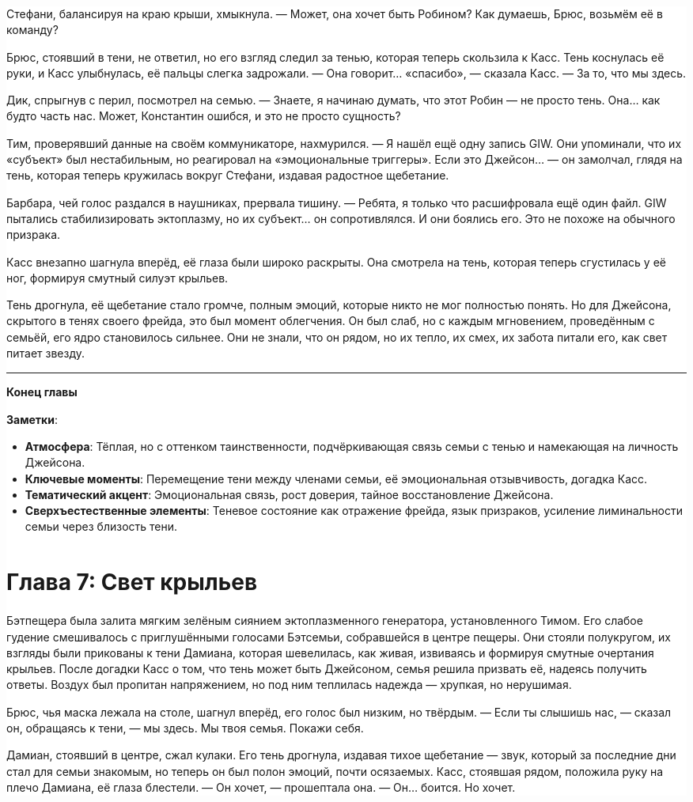 Стефани, балансируя на краю крыши, хмыкнула.
— Может, она хочет быть Робином? Как думаешь, Брюс, возьмём её в команду?

Брюс, стоявший в тени, не ответил, но его взгляд следил за тенью, которая теперь скользила к Касс. Тень коснулась её руки, и Касс улыбнулась, её пальцы слегка задрожали.
— Она говорит… «спасибо», — сказала Касс. — За то, что мы здесь.

Дик, спрыгнув с перил, посмотрел на семью.
— Знаете, я начинаю думать, что этот Робин — не просто тень. Она… как будто часть нас. Может, Константин ошибся, и это не просто сущность?

Тим, проверявший данные на своём коммуникаторе, нахмурился.
— Я нашёл ещё одну запись GIW. Они упоминали, что их «субъект» был нестабильным, но реагировал на «эмоциональные триггеры». Если это Джейсон… — он замолчал, глядя на тень, которая теперь кружилась вокруг Стефани, издавая радостное щебетание.

Барбара, чей голос раздался в наушниках, прервала тишину.
— Ребята, я только что расшифровала ещё один файл. GIW пытались стабилизировать эктоплазму, но их субъект… он сопротивлялся. И они боялись его. Это не похоже на обычного призрака.

Касс внезапно шагнула вперёд, её глаза были широко раскрыты. Она смотрела на тень, которая теперь сгустилась у её ног, формируя смутный силуэт крыльев.

Тень дрогнула, её щебетание стало громче, полным эмоций, которые никто не мог полностью понять. Но для Джейсона, скрытого в тенях своего фрейда, это был момент облегчения. Он был слаб, но с каждым мгновением, проведённым с семьёй, его ядро становилось сильнее. Они не знали, что он рядом, но их тепло, их смех, их забота питали его, как свет питает звезду.

---

**Конец главы**

**Заметки**:
- **Атмосфера**: Тёплая, но с оттенком таинственности, подчёркивающая связь семьи с тенью и намекающая на личность Джейсона.
- **Ключевые моменты**: Перемещение тени между членами семьи, её эмоциональная отзывчивость, догадка Касс.
- **Тематический акцент**: Эмоциональная связь, рост доверия, тайное восстановление Джейсона.
- **Сверхъестественные элементы**: Теневое состояние как отражение фрейда, язык призраков, усиление лиминальности семьи через близость тени.



# Глава 7: Свет крыльев

Бэтпещера была залита мягким зелёным сиянием эктоплазменного генератора, установленного Тимом. Его слабое гудение смешивалось с приглушёнными голосами Бэтсемьи, собравшейся в центре пещеры. Они стояли полукругом, их взгляды были прикованы к тени Дамиана, которая шевелилась, как живая, извиваясь и формируя смутные очертания крыльев. После догадки Касс о том, что тень может быть Джейсоном, семья решила призвать её, надеясь получить ответы. Воздух был пропитан напряжением, но под ним теплилась надежда — хрупкая, но нерушимая.

Брюс, чья маска лежала на столе, шагнул вперёд, его голос был низким, но твёрдым.
— Если ты слышишь нас, — сказал он, обращаясь к тени, — мы здесь. Мы твоя семья. Покажи себя.

Дамиан, стоявший в центре, сжал кулаки. Его тень дрогнула, издавая тихое щебетание — звук, который за последние дни стал для семьи знакомым, но теперь он был полон эмоций, почти осязаемых. Касс, стоявшая рядом, положила руку на плечо Дамиана, её глаза блестели.
— Он хочет, — прошептала она. — Он… боится. Но хочет.
